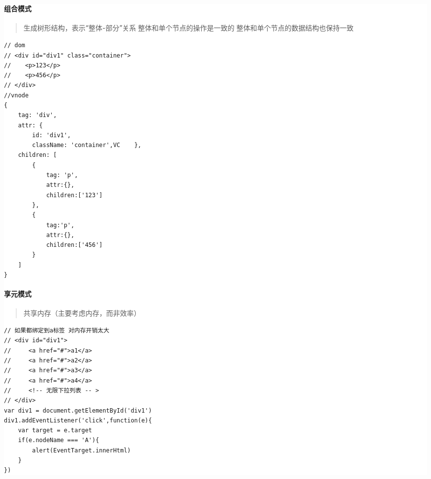#### 组合模式

> 生成树形结构，表示“整体-部分”关系
> 整体和单个节点的操作是一致的
> 整体和单个节点的数据结构也保持一致

```
// dom
// <div id="div1" class="container">
//    <p>123</p>
//    <p>456</p>
// </div>
//vnode
{
    tag: 'div',
    attr: {
        id: 'div1',
        className: 'container',VC    },
    children: [
        {
            tag: 'p',
            attr:{},
            children:['123']
        },
        {
            tag:'p',
            attr:{},
            children:['456']
        }
    ]
}
```

#### 享元模式

> 共享内存（主要考虑内存，而非效率）

```
// 如果都绑定到a标签 对内存开销太大
// <div id="div1">
//     <a href="#">a1</a>
//     <a href="#">a2</a>
//     <a href="#">a3</a>
//     <a href="#">a4</a>
//     <!-- 无限下拉列表 -- >
// </div>
var div1 = document.getElementById('div1')
div1.addEventListener('click',function(e){
    var target = e.target
    if(e.nodeName === 'A'){
        alert(EventTarget.innerHtml)
    }
})
```
